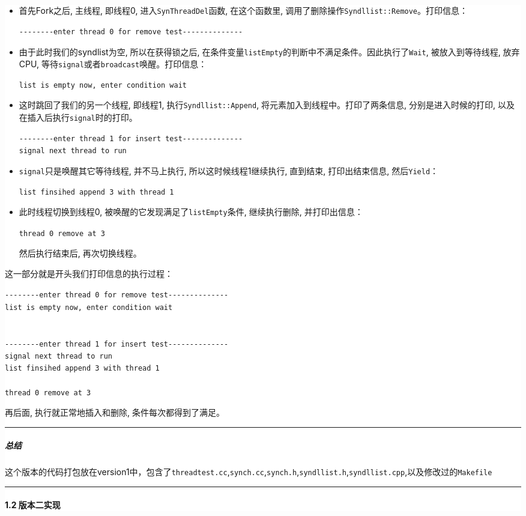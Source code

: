 - 首先Fork之后, 主线程, 即线程0, 进入`SynThreadDel`函数, 在这个函数里, 调用了删除操作`Syndllist::Remove`。打印信息：

  ```
  --------enter thread 0 for remove test--------------
  ```

- 由于此时我们的syndlist为空, 所以在获得锁之后, 在条件变量`listEmpty`的判断中不满足条件。因此执行了`Wait`, 被放入到等待线程, 放弃CPU, 等待`signal`或者`broadcast`唤醒。打印信息：

  ```
  list is empty now, enter condition wait
  ```

- 这时跳回了我们的另一个线程, 即线程1, 执行`Syndllist::Append`, 将元素加入到线程中。打印了两条信息, 分别是进入时候的打印, 以及在插入后执行`signal`时的打印。

  ```
  --------enter thread 1 for insert test--------------
  signal next thread to run
  ```

- `signal`只是唤醒其它等待线程, 并不马上执行, 所以这时候线程1继续执行, 直到结束, 打印出结束信息, 然后`Yield`：

  ```
  list finsihed append 3 with thread 1
  ```

- 此时线程切换到线程0, 被唤醒的它发现满足了`listEmpty`条件, 继续执行删除, 并打印出信息：

  ```
  thread 0 remove at 3
  ```

  然后执行结束后, 再次切换线程。

这一部分就是开头我们打印信息的执行过程：

```
--------enter thread 0 for remove test--------------
list is empty now, enter condition wait


--------enter thread 1 for insert test--------------
signal next thread to run
list finsihed append 3 with thread 1

thread 0 remove at 3
```

再后面, 执行就正常地插入和删除, 条件每次都得到了满足。

---

##### 总结

这个版本的代码打包放在version1中，包含了`threadtest.cc`,`synch.cc`,`synch.h`,`syndllist.h`,`syndllist.cpp`,以及修改过的`Makefile`

---

#### 1.2 版本二实现
